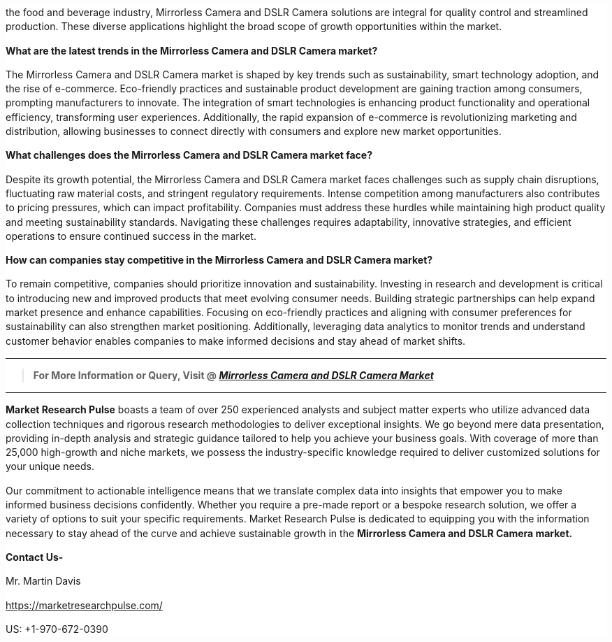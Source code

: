 the food and beverage industry, Mirrorless Camera and DSLR Camera solutions are integral for quality control and streamlined production. These diverse applications highlight the broad scope of growth opportunities within the market.</p><p><strong>What are the latest trends in the Mirrorless Camera and DSLR Camera market?</strong></p><p>The Mirrorless Camera and DSLR Camera market is shaped by key trends such as sustainability, smart technology adoption, and the rise of e-commerce. Eco-friendly practices and sustainable product development are gaining traction among consumers, prompting manufacturers to innovate. The integration of smart technologies is enhancing product functionality and operational efficiency, transforming user experiences. Additionally, the rapid expansion of e-commerce is revolutionizing marketing and distribution, allowing businesses to connect directly with consumers and explore new market opportunities.</p><p><strong>What challenges does the Mirrorless Camera and DSLR Camera market face?</strong></p><p>Despite its growth potential, the Mirrorless Camera and DSLR Camera market faces challenges such as supply chain disruptions, fluctuating raw material costs, and stringent regulatory requirements. Intense competition among manufacturers also contributes to pricing pressures, which can impact profitability. Companies must address these hurdles while maintaining high product quality and meeting sustainability standards. Navigating these challenges requires adaptability, innovative strategies, and efficient operations to ensure continued success in the market.</p><p><strong>How can companies stay competitive in the Mirrorless Camera and DSLR Camera market?</strong></p><p>To remain competitive, companies should prioritize innovation and sustainability. Investing in research and development is critical to introducing new and improved products that meet evolving consumer needs. Building strategic partnerships can help expand market presence and enhance capabilities. Focusing on eco-friendly practices and aligning with consumer preferences for sustainability can also strengthen market positioning. Additionally, leveraging data analytics to monitor trends and understand customer behavior enables companies to make informed decisions and stay ahead of market shifts.</p><hr /><blockquote><p><strong>For More Information or Query, Visit @&nbsp;<em><a href="https://marketresearchpulse.com/report/23776/mirrorless-camera-and-dslr-camera-market?utm_source=Linkedin&utm_medium=020">Mirrorless Camera and DSLR Camera Market</a></em></strong></p></blockquote><hr /><p><strong>Market Research Pulse</strong> boasts a team of over 250 experienced analysts and subject matter experts who utilize advanced data collection techniques and rigorous research methodologies to deliver exceptional insights. We go beyond mere data presentation, providing in-depth analysis and strategic guidance tailored to help you achieve your business goals. With coverage of more than 25,000 high-growth and niche markets, we possess the industry-specific knowledge required to deliver customized solutions for your unique needs.</p><p>Our commitment to actionable intelligence means that we translate complex data into insights that empower you to make informed business decisions confidently. Whether you require a pre-made report or a bespoke research solution, we offer a variety of options to suit your specific requirements. Market Research Pulse is dedicated to equipping you with the information necessary to stay ahead of the curve and achieve sustainable growth in the <strong>Mirrorless Camera and DSLR Camera market.</strong></p><p><strong>Contact Us-</strong></p><p>Mr. Martin Davis</p><p>https://marketresearchpulse.com/</p><p>US: +1-970-672-0390</p>